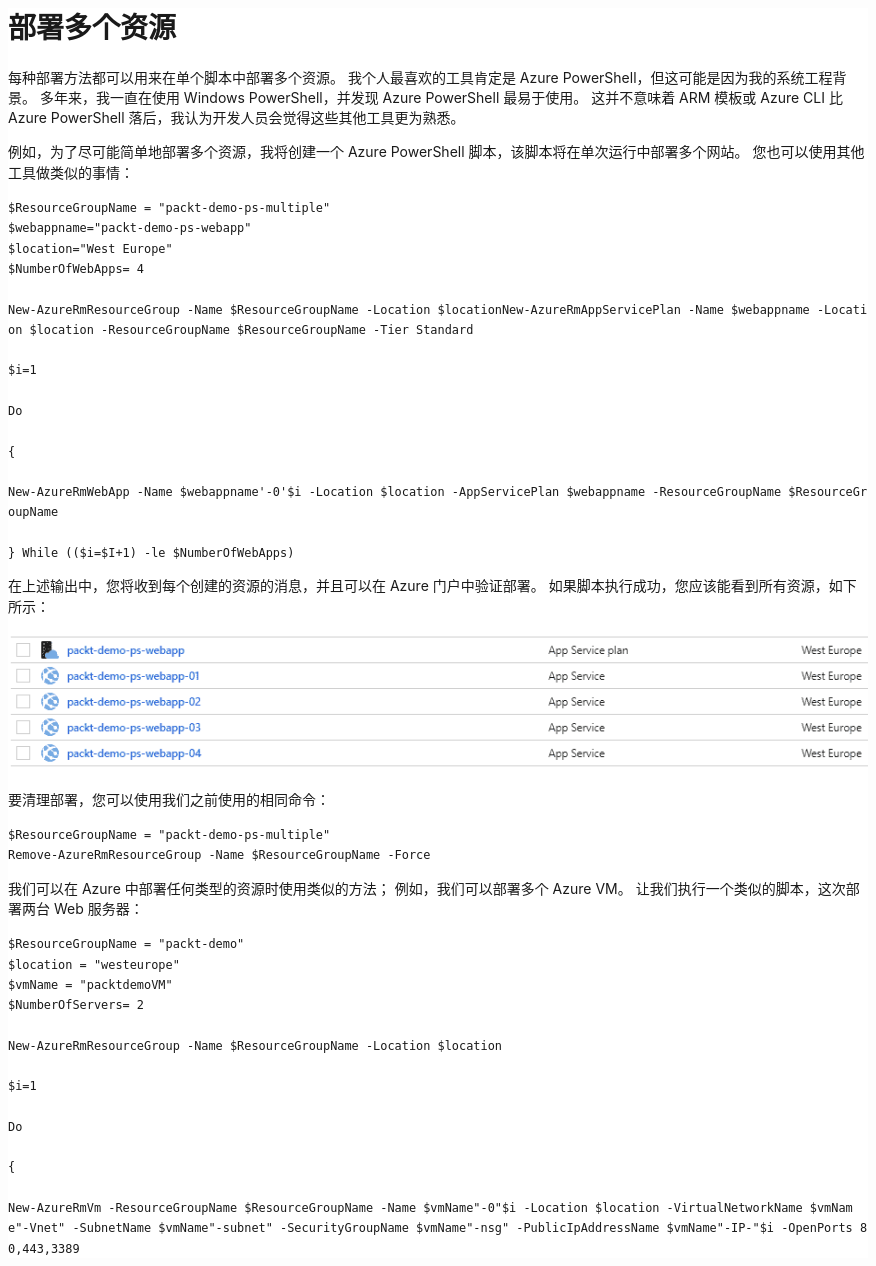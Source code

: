 # 部署多个资源

每种部署方法都可以用来在单个脚本中部署多个资源。 我个人最喜欢的工具肯定是 Azure PowerShell，但这可能是因为我的系统工程背景。 多年来，我一直在使用 Windows PowerShell，并发现 Azure PowerShell 最易于使用。 这并不意味着 ARM 模板或 Azure CLI 比 Azure PowerShell 落后，我认为开发人员会觉得这些其他工具更为熟悉。

例如，为了尽可能简单地部署多个资源，我将创建一个 Azure PowerShell 脚本，该脚本将在单次运行中部署多个网站。 您也可以使用其他工具做类似的事情：

```
$ResourceGroupName = "packt-demo-ps-multiple"
$webappname="packt-demo-ps-webapp"
$location="West Europe"
$NumberOfWebApps= 4

New-AzureRmResourceGroup -Name $ResourceGroupName -Location $locationNew-AzureRmAppServicePlan -Name $webappname -Location $location -ResourceGroupName $ResourceGroupName -Tier Standard

$i=1

Do

{

New-AzureRmWebApp -Name $webappname'-0'$i -Location $location -AppServicePlan $webappname -ResourceGroupName $ResourceGroupName

} While (($i=$I+1) -le $NumberOfWebApps)
```

在上述输出中，您将收到每个创建的资源的消息，并且可以在 Azure 门户中验证部署。 如果脚本执行成功，您应该能看到所有资源，如下所示：

![](img/aed8c1d5-4af4-4e0c-b585-0d870d5f8dc0.png)

要清理部署，您可以使用我们之前使用的相同命令：

```
$ResourceGroupName = "packt-demo-ps-multiple"
Remove-AzureRmResourceGroup -Name $ResourceGroupName -Force
```

我们可以在 Azure 中部署任何类型的资源时使用类似的方法； 例如，我们可以部署多个 Azure VM。 让我们执行一个类似的脚本，这次部署两台 Web 服务器：

```
$ResourceGroupName = "packt-demo"
$location = "westeurope"
$vmName = "packtdemoVM"
$NumberOfServers= 2

New-AzureRmResourceGroup -Name $ResourceGroupName -Location $location

$i=1

Do

{

New-AzureRmVm -ResourceGroupName $ResourceGroupName -Name $vmName"-0"$i -Location $location -VirtualNetworkName $vmName"-Vnet" -SubnetName $vmName"-subnet" -SecurityGroupName $vmName"-nsg" -PublicIpAddressName $vmName"-IP-"$i -OpenPorts 80,443,3389

```